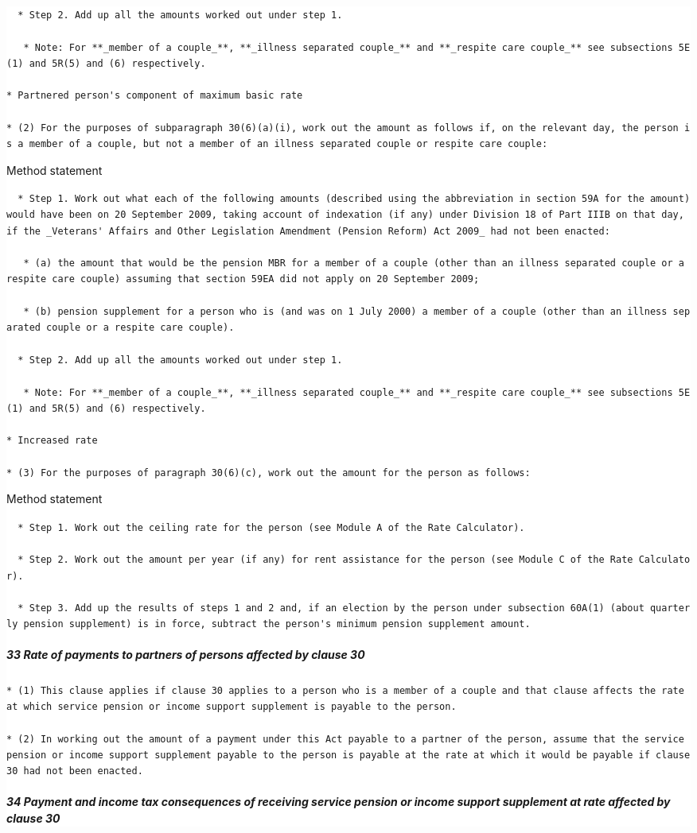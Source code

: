       * Step 2.	Add up all the amounts worked out under step 1.

       * Note: For **_member of a couple_**, **_illness separated couple_** and **_respite care couple_** see subsections 5E(1) and 5R(5) and (6) respectively.

    * Partnered person's component of maximum basic rate

    * (2) For the purposes of subparagraph 30(6)(a)(i), work out the amount as follows if, on the relevant day, the person is a member of a couple, but not a member of an illness separated couple or respite care couple:

Method statement

      * Step 1.	Work out what each of the following amounts (described using the abbreviation in section 59A for the amount) would have been on 20 September 2009, taking account of indexation (if any) under Division 18 of Part IIIB on that day, if the _Veterans' Affairs and Other Legislation Amendment (Pension Reform) Act 2009_ had not been enacted:

       * (a) the amount that would be the pension MBR for a member of a couple (other than an illness separated couple or a respite care couple) assuming that section 59EA did not apply on 20 September 2009;

       * (b) pension supplement for a person who is (and was on 1 July 2000) a member of a couple (other than an illness separated couple or a respite care couple).

      * Step 2.	Add up all the amounts worked out under step 1.

       * Note: For **_member of a couple_**, **_illness separated couple_** and **_respite care couple_** see subsections 5E(1) and 5R(5) and (6) respectively.

    * Increased rate

    * (3) For the purposes of paragraph 30(6)(c), work out the amount for the person as follows:

Method statement

      * Step 1.	Work out the ceiling rate for the person (see Module A of the Rate Calculator).

      * Step 2.	Work out the amount per year (if any) for rent assistance for the person (see Module C of the Rate Calculator).

      * Step 3.	Add up the results of steps 1 and 2 and, if an election by the person under subsection 60A(1) (about quarterly pension supplement) is in force, subtract the person's minimum pension supplement amount.

##### 33  Rate of payments to partners of persons affected by clause 30

    * (1) This clause applies if clause 30 applies to a person who is a member of a couple and that clause affects the rate at which service pension or income support supplement is payable to the person.

    * (2) In working out the amount of a payment under this Act payable to a partner of the person, assume that the service pension or income support supplement payable to the person is payable at the rate at which it would be payable if clause 30 had not been enacted.

##### 34  Payment and income tax consequences of receiving service pension or income support supplement at rate affected by clause 30
